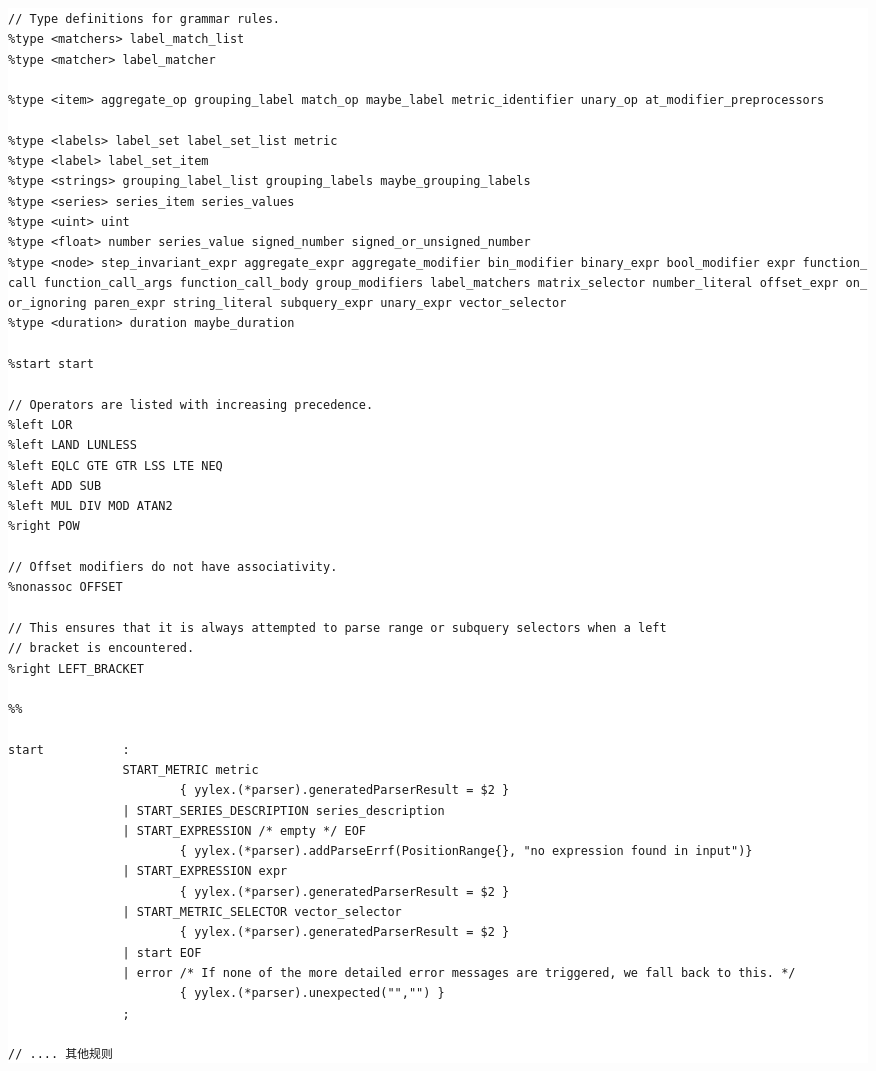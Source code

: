 ```
// Type definitions for grammar rules.
%type <matchers> label_match_list
%type <matcher> label_matcher

%type <item> aggregate_op grouping_label match_op maybe_label metric_identifier unary_op at_modifier_preprocessors

%type <labels> label_set label_set_list metric
%type <label> label_set_item
%type <strings> grouping_label_list grouping_labels maybe_grouping_labels
%type <series> series_item series_values
%type <uint> uint
%type <float> number series_value signed_number signed_or_unsigned_number
%type <node> step_invariant_expr aggregate_expr aggregate_modifier bin_modifier binary_expr bool_modifier expr function_call function_call_args function_call_body group_modifiers label_matchers matrix_selector number_literal offset_expr on_or_ignoring paren_expr string_literal subquery_expr unary_expr vector_selector
%type <duration> duration maybe_duration

%start start

// Operators are listed with increasing precedence.
%left LOR
%left LAND LUNLESS
%left EQLC GTE GTR LSS LTE NEQ
%left ADD SUB
%left MUL DIV MOD ATAN2
%right POW

// Offset modifiers do not have associativity.
%nonassoc OFFSET

// This ensures that it is always attempted to parse range or subquery selectors when a left
// bracket is encountered.
%right LEFT_BRACKET

%%

start           :
                START_METRIC metric
                        { yylex.(*parser).generatedParserResult = $2 }
                | START_SERIES_DESCRIPTION series_description
                | START_EXPRESSION /* empty */ EOF
                        { yylex.(*parser).addParseErrf(PositionRange{}, "no expression found in input")}
                | START_EXPRESSION expr
                        { yylex.(*parser).generatedParserResult = $2 }
                | START_METRIC_SELECTOR vector_selector
                        { yylex.(*parser).generatedParserResult = $2 }
                | start EOF
                | error /* If none of the more detailed error messages are triggered, we fall back to this. */
                        { yylex.(*parser).unexpected("","") }
                ;

// .... 其他规则
```
